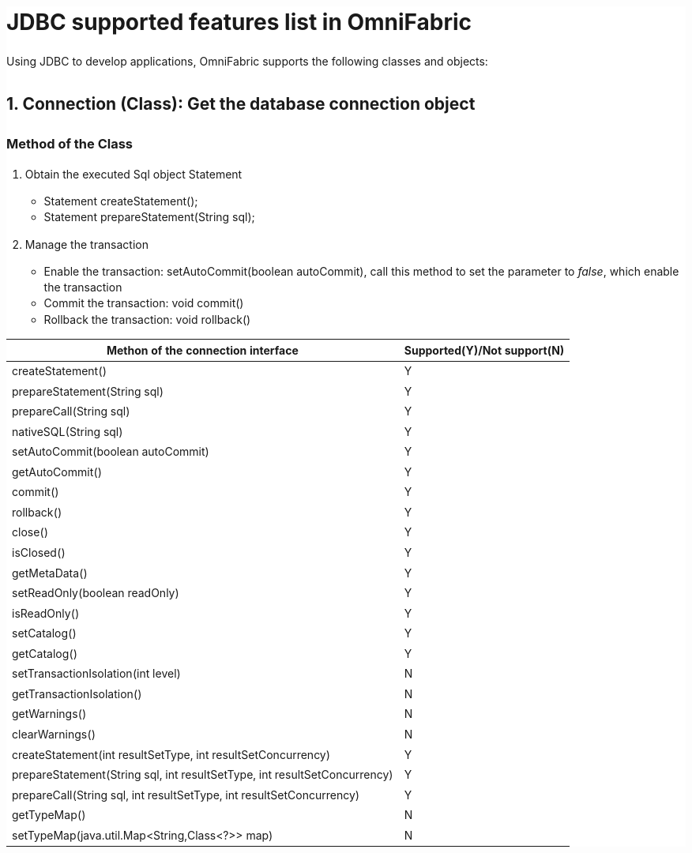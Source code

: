 # JDBC supported features list in OmniFabric

Using JDBC to develop applications, OmniFabric supports the following classes and objects:

## 1. Connection (Class): Get the database connection object

### Method of the Class

1. Obtain the executed Sql object Statement

    - Statement createStatement();
    - Statement prepareStatement(String sql);

2. Manage the transaction

    - Enable the transaction: setAutoCommit(boolean autoCommit), call this method to set the parameter to *false*, which enable the transaction
    - Commit the transaction: void commit()
    - Rollback the transaction: void rollback()

| Methon of the connection interface | Supported(Y)/Not support(N) |
|---|---|
| createStatement() | Y |
| prepareStatement(String sql) | Y |
| prepareCall(String sql) | Y |
| nativeSQL(String sql) | Y |
| setAutoCommit(boolean autoCommit) | Y |
| getAutoCommit() | Y |
| commit() | Y |
| rollback() | Y |
| close() | Y |
| isClosed() | Y |
| getMetaData() | Y |
| setReadOnly(boolean readOnly) | Y |
| isReadOnly() | Y |
| setCatalog() | Y |
| getCatalog() | Y |
| setTransactionIsolation(int level) | N |
| getTransactionIsolation() | N |
| getWarnings() | N |
| clearWarnings() | N |
| createStatement(int resultSetType, int resultSetConcurrency) | Y |
| prepareStatement(String sql, int resultSetType, int resultSetConcurrency) | Y |
| prepareCall(String sql, int resultSetType, int resultSetConcurrency) | Y |
| getTypeMap() | N |
| setTypeMap(java.util.Map<String,Class<?>> map) | N |